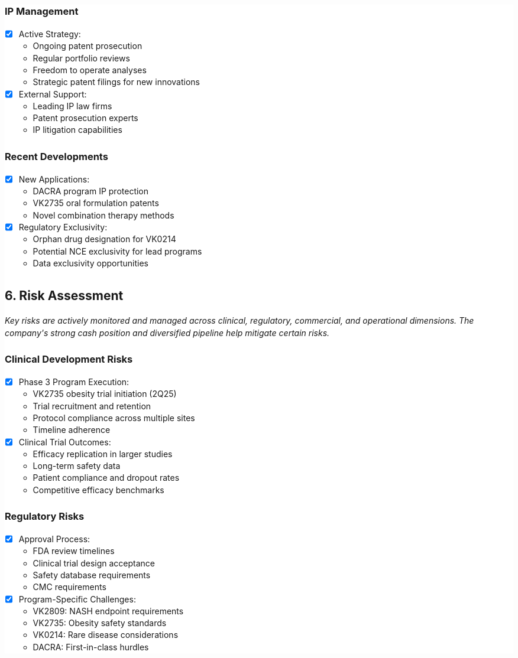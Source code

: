 ### IP Management
- [x] Active Strategy:
  - Ongoing patent prosecution
  - Regular portfolio reviews
  - Freedom to operate analyses
  - Strategic patent filings for new innovations
- [x] External Support:
  - Leading IP law firms
  - Patent prosecution experts
  - IP litigation capabilities

### Recent Developments
- [x] New Applications:
  - DACRA program IP protection
  - VK2735 oral formulation patents
  - Novel combination therapy methods
- [x] Regulatory Exclusivity:
  - Orphan drug designation for VK0214
  - Potential NCE exclusivity for lead programs
  - Data exclusivity opportunities

## 6. Risk Assessment
*Key risks are actively monitored and managed across clinical, regulatory, commercial, and operational dimensions. The company's strong cash position and diversified pipeline help mitigate certain risks.*

### Clinical Development Risks
- [x] Phase 3 Program Execution:
  - VK2735 obesity trial initiation (2Q25)
  - Trial recruitment and retention
  - Protocol compliance across multiple sites
  - Timeline adherence
- [x] Clinical Trial Outcomes:
  - Efficacy replication in larger studies
  - Long-term safety data
  - Patient compliance and dropout rates
  - Competitive efficacy benchmarks

### Regulatory Risks
- [x] Approval Process:
  - FDA review timelines
  - Clinical trial design acceptance
  - Safety database requirements
  - CMC requirements
- [x] Program-Specific Challenges:
  - VK2809: NASH endpoint requirements
  - VK2735: Obesity safety standards
  - VK0214: Rare disease considerations
  - DACRA: First-in-class hurdles
